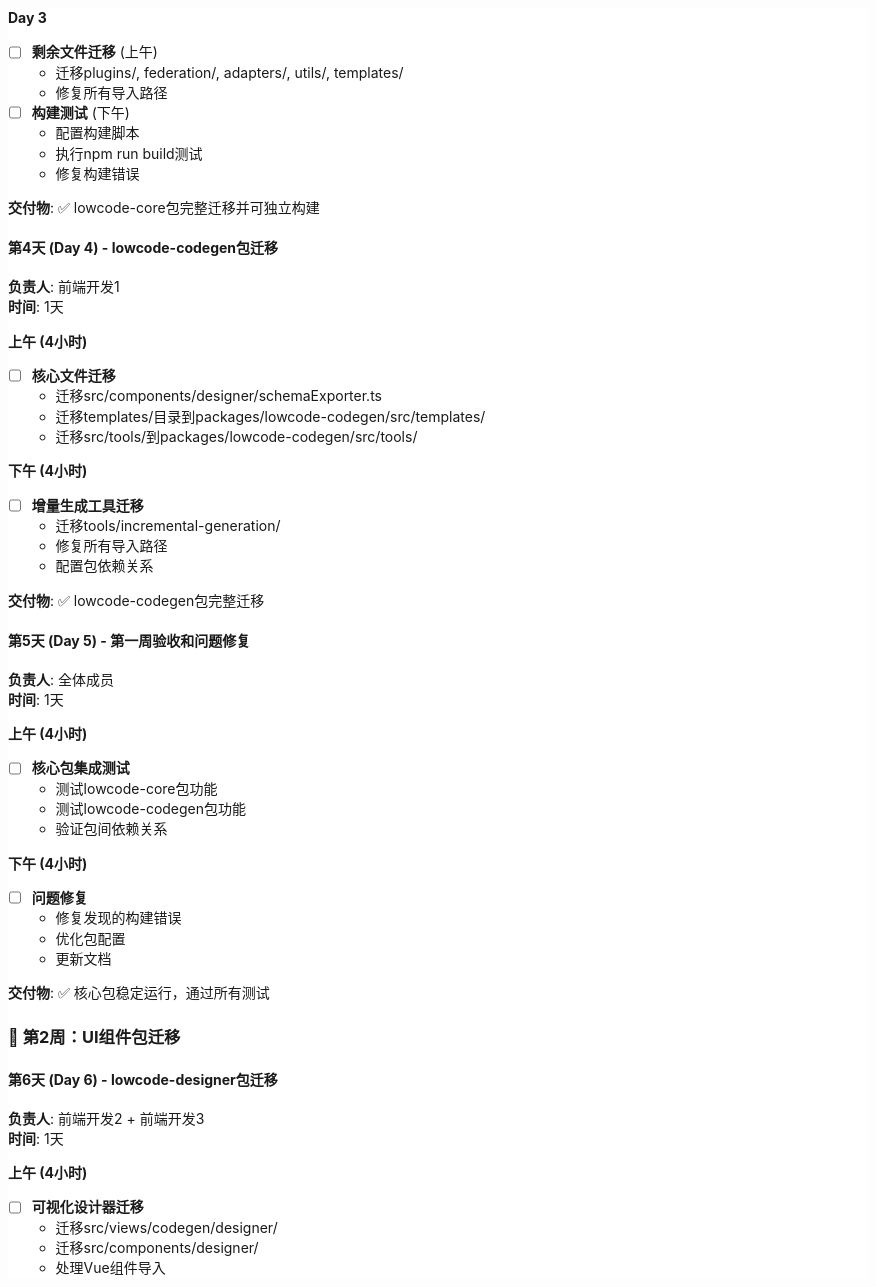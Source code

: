 **Day 3**
- [ ] **剩余文件迁移** (上午)
  - 迁移plugins/, federation/, adapters/, utils/, templates/
  - 修复所有导入路径
- [ ] **构建测试** (下午)
  - 配置构建脚本
  - 执行npm run build测试
  - 修复构建错误

**交付物**: ✅ lowcode-core包完整迁移并可独立构建

#### 第4天 (Day 4) - lowcode-codegen包迁移
**负责人**: 前端开发1  
**时间**: 1天

**上午 (4小时)**
- [ ] **核心文件迁移**
  - 迁移src/components/designer/schemaExporter.ts
  - 迁移templates/目录到packages/lowcode-codegen/src/templates/
  - 迁移src/tools/到packages/lowcode-codegen/src/tools/

**下午 (4小时)**
- [ ] **增量生成工具迁移**
  - 迁移tools/incremental-generation/
  - 修复所有导入路径
  - 配置包依赖关系

**交付物**: ✅ lowcode-codegen包完整迁移

#### 第5天 (Day 5) - 第一周验收和问题修复
**负责人**: 全体成员  
**时间**: 1天

**上午 (4小时)**
- [ ] **核心包集成测试**
  - 测试lowcode-core包功能
  - 测试lowcode-codegen包功能
  - 验证包间依赖关系

**下午 (4小时)**
- [ ] **问题修复**
  - 修复发现的构建错误
  - 优化包配置
  - 更新文档

**交付物**: ✅ 核心包稳定运行，通过所有测试

### 📅 **第2周：UI组件包迁移**

#### 第6天 (Day 6) - lowcode-designer包迁移
**负责人**: 前端开发2 + 前端开发3  
**时间**: 1天

**上午 (4小时)**
- [ ] **可视化设计器迁移**
  - 迁移src/views/codegen/designer/
  - 迁移src/components/designer/
  - 处理Vue组件导入
